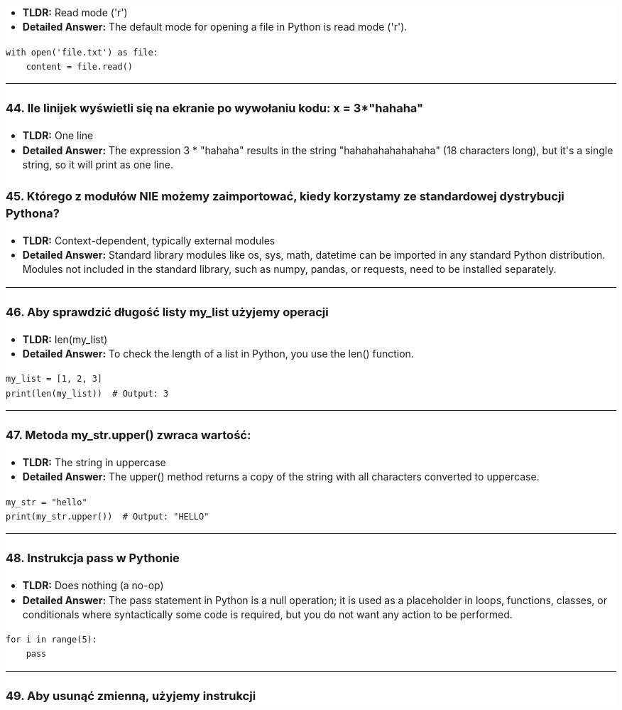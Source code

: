 - **TLDR:** Read mode ('r')
- **Detailed Answer:** The default mode for opening a file in Python is read mode ('r').
```
with open('file.txt') as file:
    content = file.read()
```
---
### 44. Ile linijek wyświetli się na ekranie po wywołaniu kodu: x = 3*"hahaha"

- **TLDR:** One line
- **Detailed Answer:** The expression 3 * "hahaha" results in the string "hahahahahahahaha" (18 characters long), but it's a single string, so it will print as one line.
### 45. Którego z modułów NIE możemy zaimportować, kiedy korzystamy ze standardowej dystrybucji Pythona?

- **TLDR:** Context-dependent, typically external modules
- **Detailed Answer:** Standard library modules like os, sys, math, datetime can be imported in any standard Python distribution. Modules not included in the standard library, such as numpy, pandas, or requests, need to be installed separately.
---
### 46. Aby sprawdzić długość listy my_list użyjemy operacji

- **TLDR:** len(my_list)
- **Detailed Answer:** To check the length of a list in Python, you use the len() function.
```
my_list = [1, 2, 3]
print(len(my_list))  # Output: 3
```
---
### 47. Metoda my_str.upper() zwraca wartość:

- **TLDR:** The string in uppercase
- **Detailed Answer:** The upper() method returns a copy of the string with all characters converted to uppercase.
```
my_str = "hello"
print(my_str.upper())  # Output: "HELLO"
```
---
### 48. Instrukcja pass w Pythonie

- **TLDR:** Does nothing (a no-op)
- **Detailed Answer:** The pass statement in Python is a null operation; it is used as a placeholder in loops, functions, classes, or conditionals where syntactically some code is required, but you do not want any action to be performed.

```
for i in range(5):
    pass
```
---
### 49. Aby usunąć zmienną, użyjemy instrukcji
